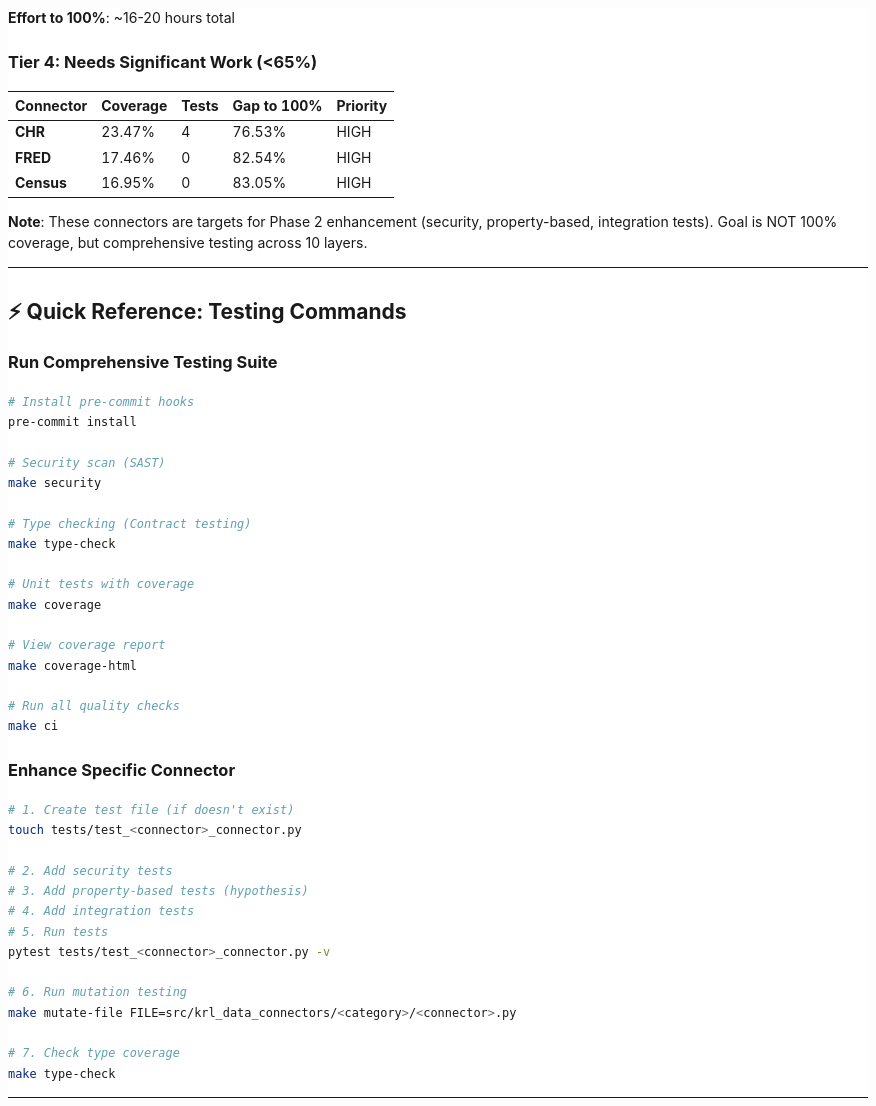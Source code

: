 **Effort to 100%**: ~16-20 hours total

### Tier 4: Needs Significant Work (<65%)
| Connector | Coverage | Tests | Gap to 100% | Priority |
|-----------|----------|-------|-------------|----------|
| **CHR** | 23.47% | 4 | 76.53% | HIGH |
| **FRED** | 17.46% | 0 | 82.54% | HIGH |
| **Census** | 16.95% | 0 | 83.05% | HIGH |

**Note**: These connectors are targets for Phase 2 enhancement (security, property-based, integration tests). Goal is NOT 100% coverage, but comprehensive testing across 10 layers.

---

## ⚡ Quick Reference: Testing Commands

### Run Comprehensive Testing Suite
```bash
# Install pre-commit hooks
pre-commit install

# Security scan (SAST)
make security

# Type checking (Contract testing)
make type-check

# Unit tests with coverage
make coverage

# View coverage report
make coverage-html

# Run all quality checks
make ci
```

### Enhance Specific Connector
```bash
# 1. Create test file (if doesn't exist)
touch tests/test_<connector>_connector.py

# 2. Add security tests
# 3. Add property-based tests (hypothesis)
# 4. Add integration tests
# 5. Run tests
pytest tests/test_<connector>_connector.py -v

# 6. Run mutation testing
make mutate-file FILE=src/krl_data_connectors/<category>/<connector>.py

# 7. Check type coverage
make type-check
```

---